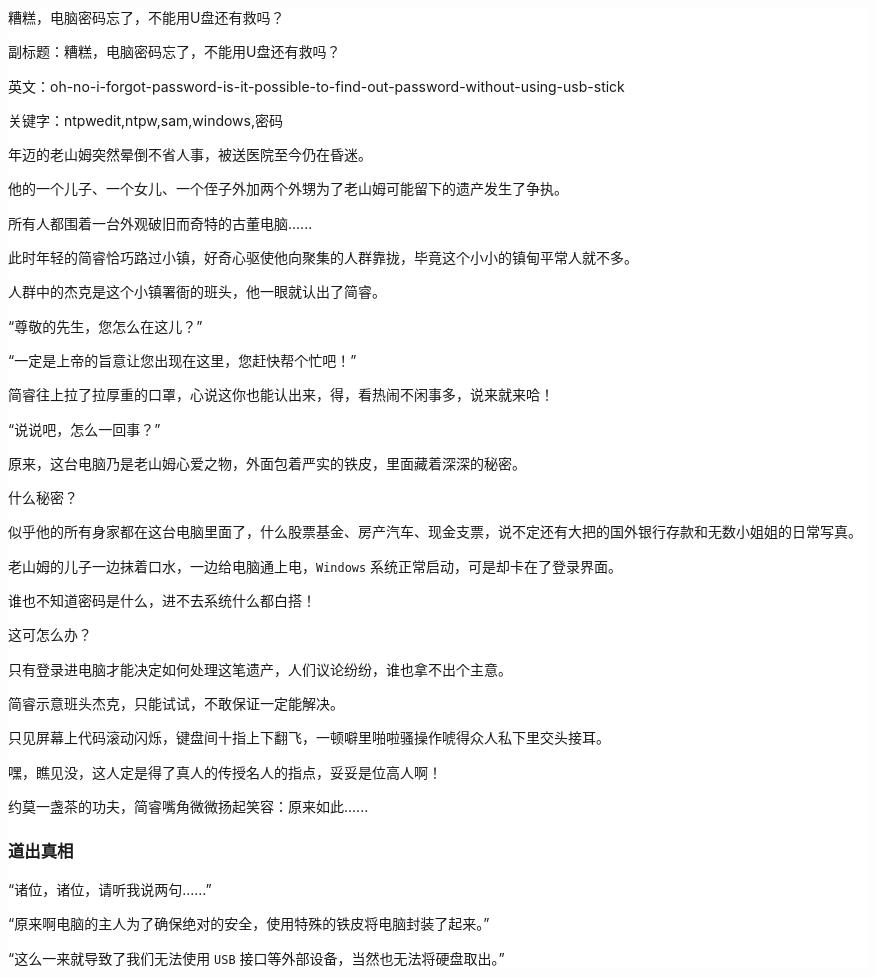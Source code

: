 糟糕，电脑密码忘了，不能用U盘还有救吗？

副标题：糟糕，电脑密码忘了，不能用U盘还有救吗？

英文：oh-no-i-forgot-password-is-it-possible-to-find-out-password-without-using-usb-stick

关键字：ntpwedit,ntpw,sam,windows,密码



年迈的老山姆突然晕倒不省人事，被送医院至今仍在昏迷。

他的一个儿子、一个女儿、一个侄子外加两个外甥为了老山姆可能留下的遗产发生了争执。

所有人都围着一台外观破旧而奇特的古董电脑......



此时年轻的简睿恰巧路过小镇，好奇心驱使他向聚集的人群靠拢，毕竟这个小小的镇甸平常人就不多。

人群中的杰克是这个小镇署衙的班头，他一眼就认出了简睿。

“尊敬的先生，您怎么在这儿？”

“一定是上帝的旨意让您出现在这里，您赶快帮个忙吧！”

简睿往上拉了拉厚重的口罩，心说这你也能认出来，得，看热闹不闲事多，说来就来哈！

“说说吧，怎么一回事？”



原来，这台电脑乃是老山姆心爱之物，外面包着严实的铁皮，里面藏着深深的秘密。

什么秘密？

似乎他的所有身家都在这台电脑里面了，什么股票基金、房产汽车、现金支票，说不定还有大把的国外银行存款和无数小姐姐的日常写真。



老山姆的儿子一边抹着口水，一边给电脑通上电，`Windows` 系统正常启动，可是却卡在了登录界面。

谁也不知道密码是什么，进不去系统什么都白搭！

这可怎么办？

只有登录进电脑才能决定如何处理这笔遗产，人们议论纷纷，谁也拿不出个主意。



简睿示意班头杰克，只能试试，不敢保证一定能解决。

只见屏幕上代码滚动闪烁，键盘间十指上下翻飞，一顿噼里啪啦骚操作唬得众人私下里交头接耳。

嘿，瞧见没，这人定是得了真人的传授名人的指点，妥妥是位高人啊！

约莫一盏茶的功夫，简睿嘴角微微扬起笑容：原来如此......



### 道出真相

“诸位，诸位，请听我说两句......”

“原来啊电脑的主人为了确保绝对的安全，使用特殊的铁皮将电脑封装了起来。”

“这么一来就导致了我们无法使用 `USB` 接口等外部设备，当然也无法将硬盘取出。”
